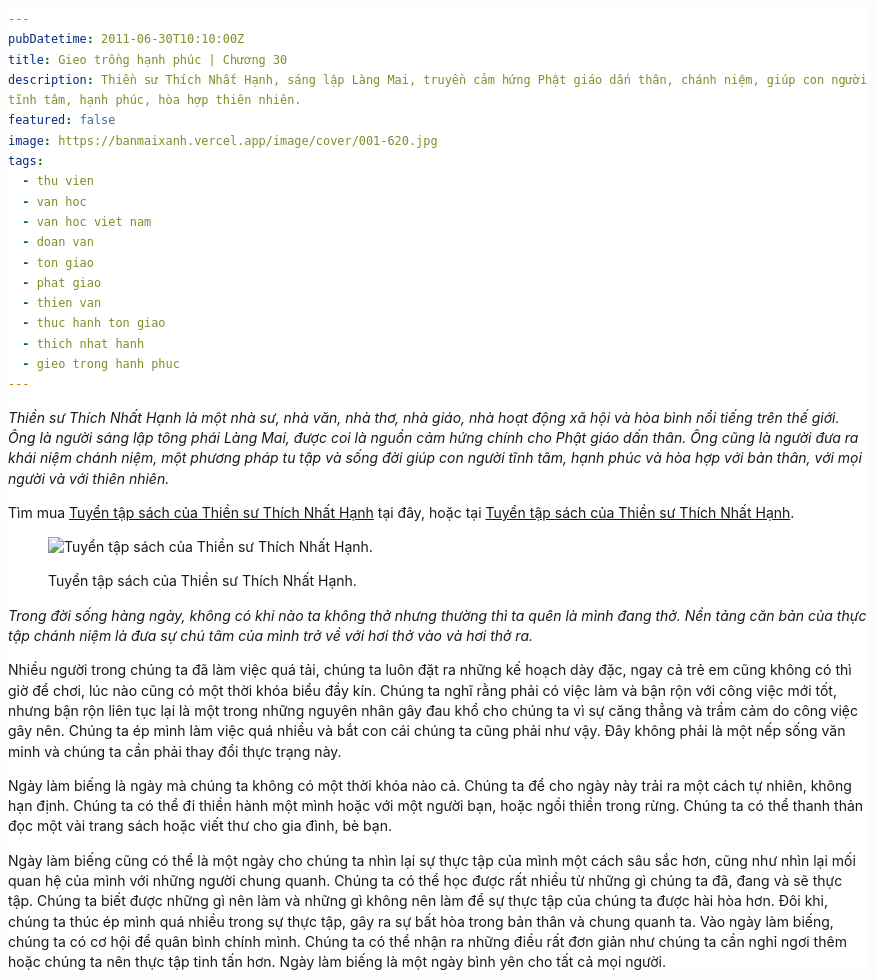 ```yaml
---
pubDatetime: 2011-06-30T10:10:00Z
title: Gieo trồng hạnh phúc | Chương 30
description: Thiền sư Thích Nhất Hạnh, sáng lập Làng Mai, truyền cảm hứng Phật giáo dấn thân, chánh niệm, giúp con người tĩnh tâm, hạnh phúc, hòa hợp thiên nhiên.
featured: false
image: https://banmaixanh.vercel.app/image/cover/001-620.jpg
tags:
  - thu vien
  - van hoc
  - van hoc viet nam
  - doan van
  - ton giao
  - phat giao
  - thien van
  - thuc hanh ton giao
  - thich nhat hanh
  - gieo trong hanh phuc
---
```


_Thiền sư Thích Nhất Hạnh là một nhà sư, nhà văn, nhà thơ, nhà giáo, nhà hoạt động xã hội và hòa bình nổi tiếng trên thế giới. Ông là người sáng lập tông phái Làng Mai, được coi là nguồn cảm hứng chính cho Phật giáo dấn thân. Ông cũng là người đưa ra khái niệm chánh niệm, một phương pháp tu tập và sống đời giúp con người tĩnh tâm, hạnh phúc và hòa hợp với bản thân, với mọi người và với thiên nhiên._

Tìm mua [Tuyển tập sách của Thiền sư Thích Nhất Hạnh](https://shope.ee/2q52sL8Etn) tại đây, hoặc tại [Tuyển tập sách của Thiền sư Thích Nhất Hạnh](https://shope.ee/7zn92I83dd).

<figure><img src="https://banmaixanh.vercel.app/image/article/thich-nhat-hanh-0102.jpg" alt="Tuyển tập sách của Thiền sư Thích Nhất Hạnh." title="Tuyển tập sách của Thiền sư Thích Nhất Hạnh." height=100% width=100%><figcaption><p>Tuyển tập sách của Thiền sư Thích Nhất Hạnh.</p></figcaption></figure>

_Trong đời sống hàng ngày, không có khi nào ta không thở nhưng thường thì ta quên là mình đang thở. Nền tảng căn bản của thực tập chánh niệm là đưa sự chú tâm của mình trở về với hơi thở vào và hơi thở ra._

Nhiều người trong chúng ta đã làm việc quá tải, chúng ta luôn đặt ra những kế hoạch dày đặc, ngay cả trẻ em cũng không có thì giờ để chơi, lúc nào cũng có một thời khóa biểu đầy kín. Chúng ta nghĩ rằng phải có việc làm và bận rộn với công việc mới tốt, nhưng bận rộn liên tục lại là một trong những nguyên nhân gây đau khổ cho chúng ta vì sự căng thẳng và trầm cảm do công việc gây nên. Chúng ta ép mình làm việc quá nhiều và bắt con cái chúng ta cũng phải như vậy. Đây không phải là một nếp sống văn minh và chúng ta cần phải thay đổi thực trạng này.

Ngày làm biếng là ngày mà chúng ta không có một thời khóa nào cả. Chúng ta để cho ngày này trải ra một cách tự nhiên, không hạn định. Chúng ta có thể đi thiền hành một mình hoặc với một người bạn, hoặc ngồi thiền trong rừng. Chúng ta có thể thanh thản đọc một vài trang sách hoặc viết thư cho gia đình, bè bạn.

Ngày làm biếng cũng có thể là một ngày cho chúng ta nhìn lại sự thực tập của mình một cách sâu sắc hơn, cũng như nhìn lại mối quan hệ của mình với những người chung quanh. Chúng ta có thể học được rất nhiều từ những gì chúng ta đã, đang và sẽ thực tập. Chúng ta biết được những gì nên làm và những gì không nên làm để sự thực tập của chúng ta được hài hòa hơn. Đôi khi, chúng ta thúc ép mình quá nhiều trong sự thực tập, gây ra sự bất hòa trong bản thân và chung quanh ta. Vào ngày làm biếng, chúng ta có cơ hội để quân bình chính mình. Chúng ta có thể nhận ra những điều rất đơn giản như chúng ta cần nghỉ ngơi thêm hoặc chúng ta nên thực tập tinh tấn hơn. Ngày làm biếng là một ngày bình yên cho tất cả mọi người.
